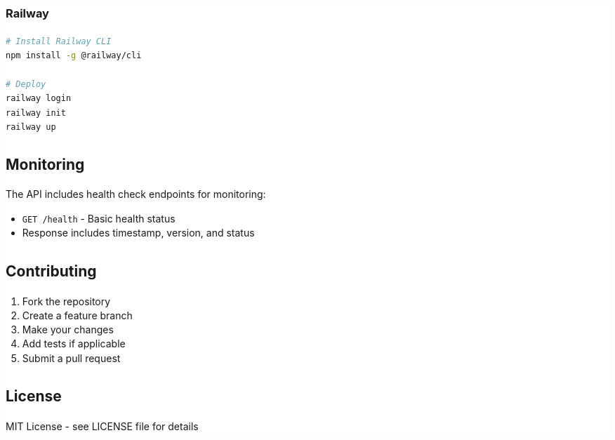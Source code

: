### Railway

```bash
# Install Railway CLI
npm install -g @railway/cli

# Deploy
railway login
railway init
railway up
```

## Monitoring

The API includes health check endpoints for monitoring:

- `GET /health` - Basic health status
- Response includes timestamp, version, and status

## Contributing

1. Fork the repository
2. Create a feature branch
3. Make your changes
4. Add tests if applicable
5. Submit a pull request

## License

MIT License - see LICENSE file for details